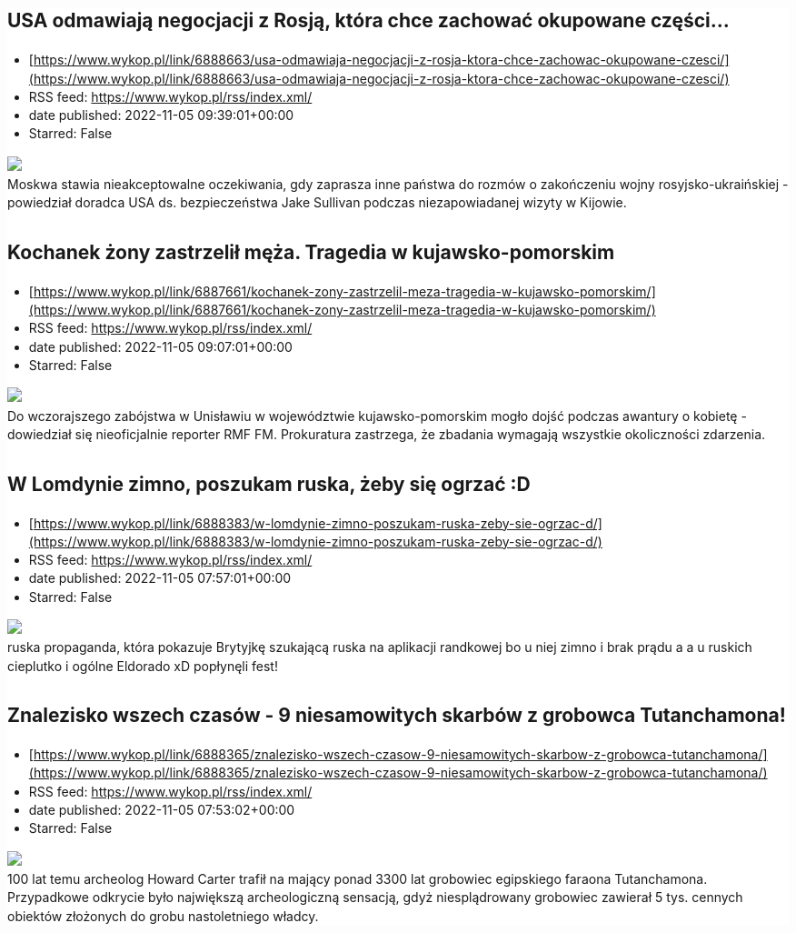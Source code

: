## USA odmawiają negocjacji z Rosją, która chce zachować okupowane części...
 - [https://www.wykop.pl/link/6888663/usa-odmawiaja-negocjacji-z-rosja-ktora-chce-zachowac-okupowane-czesci/](https://www.wykop.pl/link/6888663/usa-odmawiaja-negocjacji-z-rosja-ktora-chce-zachowac-okupowane-czesci/)
 - RSS feed: https://www.wykop.pl/rss/index.xml/
 - date published: 2022-11-05 09:39:01+00:00
 - Starred: False

<img src="https://www.wykop.pl/cdn/c3397993/link_1667637283Y6ZgOZnKNHUwH4l2A6plvO,w104h74.jpg" /><br />
		 Moskwa stawia nieakceptowalne oczekiwania, gdy zaprasza inne państwa do rozmów o zakończeniu wojny rosyjsko-ukraińskiej - powiedział doradca USA ds. bezpieczeństwa Jake Sullivan podczas niezapowiadanej wizyty w Kijowie.

## Kochanek żony zastrzelił męża. Tragedia w kujawsko-pomorskim
 - [https://www.wykop.pl/link/6887661/kochanek-zony-zastrzelil-meza-tragedia-w-kujawsko-pomorskim/](https://www.wykop.pl/link/6887661/kochanek-zony-zastrzelil-meza-tragedia-w-kujawsko-pomorskim/)
 - RSS feed: https://www.wykop.pl/rss/index.xml/
 - date published: 2022-11-05 09:07:01+00:00
 - Starred: False

<img src="https://www.wykop.pl/cdn/c3397993/link_1667562358eIEj5gzeOOexvxToZJVw1r,w104h74.jpg" /><br />
		 Do wczorajszego zabójstwa w Unisławiu w województwie kujawsko-pomorskim mogło dojść podczas awantury o kobietę - dowiedział się nieoficjalnie reporter RMF FM. Prokuratura zastrzega, że zbadania wymagają wszystkie okoliczności zdarzenia.

## W Lomdynie zimno, poszukam ruska, żeby się ogrzać :D
 - [https://www.wykop.pl/link/6888383/w-lomdynie-zimno-poszukam-ruska-zeby-sie-ogrzac-d/](https://www.wykop.pl/link/6888383/w-lomdynie-zimno-poszukam-ruska-zeby-sie-ogrzac-d/)
 - RSS feed: https://www.wykop.pl/rss/index.xml/
 - date published: 2022-11-05 07:57:01+00:00
 - Starred: False

<img src="https://www.wykop.pl/cdn/c3397993/link_1667593358V4JGqq7sJxZiFvhhYeCU2M,w104h74.jpg" /><br />
		 ruska propaganda, która pokazuje Brytyjkę szukającą ruska na aplikacji randkowej bo u niej zimno i brak prądu a a u ruskich cieplutko i ogólne Eldorado xD popłynęli fest!

## Znalezisko wszech czasów - 9 niesamowitych skarbów z grobowca Tutanchamona!
 - [https://www.wykop.pl/link/6888365/znalezisko-wszech-czasow-9-niesamowitych-skarbow-z-grobowca-tutanchamona/](https://www.wykop.pl/link/6888365/znalezisko-wszech-czasow-9-niesamowitych-skarbow-z-grobowca-tutanchamona/)
 - RSS feed: https://www.wykop.pl/rss/index.xml/
 - date published: 2022-11-05 07:53:02+00:00
 - Starred: False

<img src="https://www.wykop.pl/cdn/c3397993/link_1667592200v6XPsRNJ8QeqW8RHvtB329,w104h74.jpg" /><br />
		 100 lat temu archeolog Howard Carter trafił na mający ponad 3300 lat grobowiec egipskiego faraona Tutanchamona. Przypadkowe odkrycie było największą archeologiczną sensacją, gdyż niesplądrowany grobowiec zawierał 5 tys. cennych obiektów złożonych do grobu nastoletniego władcy.
